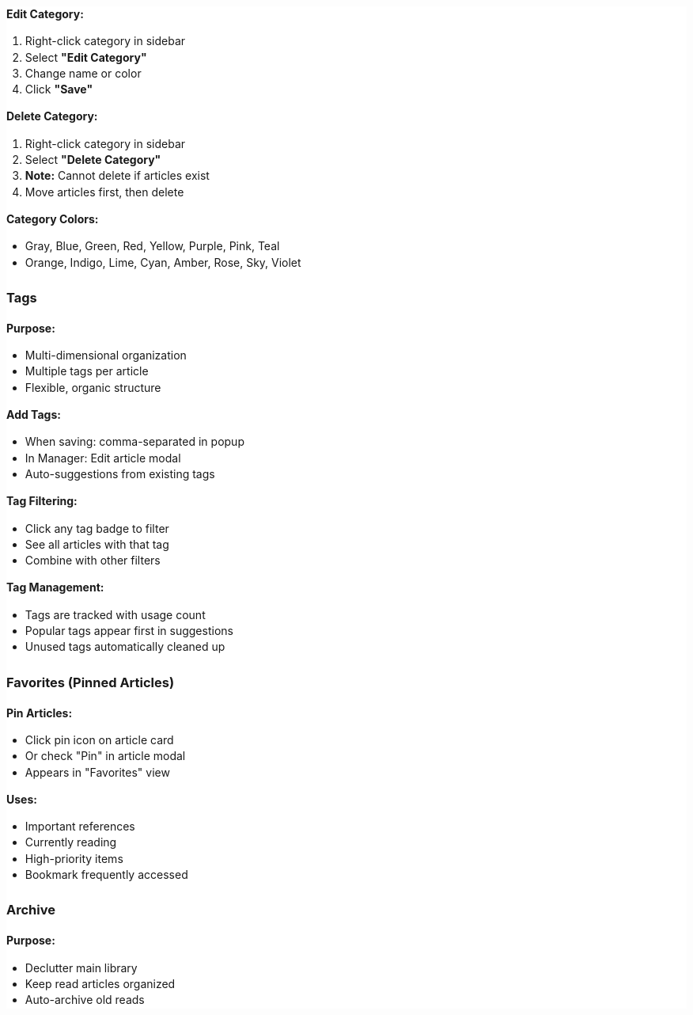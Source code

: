 **Edit Category:**
1. Right-click category in sidebar
2. Select **"Edit Category"**
3. Change name or color
4. Click **"Save"**

**Delete Category:**
1. Right-click category in sidebar
2. Select **"Delete Category"**
3. **Note:** Cannot delete if articles exist
4. Move articles first, then delete

**Category Colors:**
- Gray, Blue, Green, Red, Yellow, Purple, Pink, Teal
- Orange, Indigo, Lime, Cyan, Amber, Rose, Sky, Violet

### Tags

**Purpose:**
- Multi-dimensional organization
- Multiple tags per article
- Flexible, organic structure

**Add Tags:**
- When saving: comma-separated in popup
- In Manager: Edit article modal
- Auto-suggestions from existing tags

**Tag Filtering:**
- Click any tag badge to filter
- See all articles with that tag
- Combine with other filters

**Tag Management:**
- Tags are tracked with usage count
- Popular tags appear first in suggestions
- Unused tags automatically cleaned up

### Favorites (Pinned Articles)

**Pin Articles:**
- Click pin icon on article card
- Or check "Pin" in article modal
- Appears in "Favorites" view

**Uses:**
- Important references
- Currently reading
- High-priority items
- Bookmark frequently accessed

### Archive

**Purpose:**
- Declutter main library
- Keep read articles organized
- Auto-archive old reads
